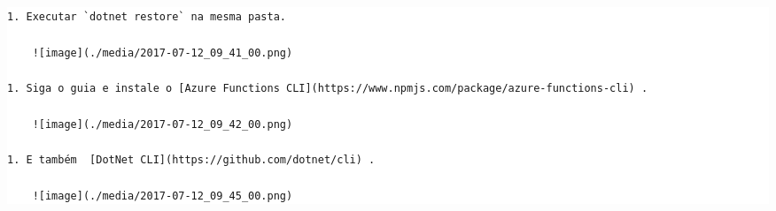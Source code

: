 
    1. Executar `dotnet restore` na mesma pasta.

        ![image](./media/2017-07-12_09_41_00.png)

    1. Siga o guia e instale o [Azure Functions CLI](https://www.npmjs.com/package/azure-functions-cli) .

        ![image](./media/2017-07-12_09_42_00.png)

    1. E também  [DotNet CLI](https://github.com/dotnet/cli) .

        ![image](./media/2017-07-12_09_45_00.png)

